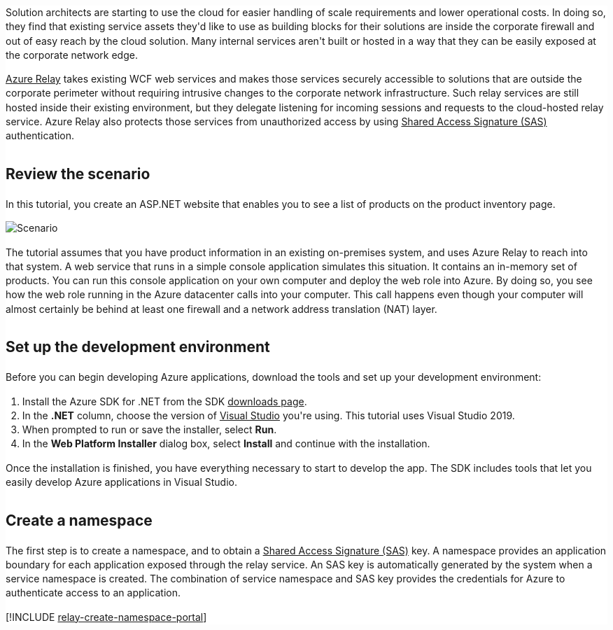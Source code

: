 Solution architects are starting to use the cloud for easier handling of scale requirements and lower operational costs. In doing so, they find that existing service assets they'd like to use as building blocks for their solutions are inside the corporate firewall and out of easy reach by the cloud solution. Many internal services aren't built or hosted in a way that they can be easily exposed at the corporate network edge.

[Azure Relay](https://azure.microsoft.com/services/service-bus/) takes existing WCF web services and makes those services securely accessible to solutions that are outside the corporate perimeter without requiring intrusive changes to the corporate network infrastructure. Such relay services are still hosted inside their existing environment, but they delegate listening for incoming sessions and requests to the cloud-hosted relay service. Azure Relay also protects those services from unauthorized access by using [Shared Access Signature (SAS)](../service-bus-messaging/service-bus-sas.md) authentication.

## Review the scenario

In this tutorial, you create an ASP.NET website that enables you to see a list of products on the product inventory page.

![Scenario][0]

The tutorial assumes that you have product information in an existing on-premises system, and uses Azure Relay to reach into that system. A web service that runs in a simple console application simulates this situation. It contains an in-memory set of products. You can run this console application on your own computer and deploy the web role into Azure. By doing so, you see how the web role running in the Azure datacenter calls into your computer. This call happens even though your computer will almost certainly be behind at least one firewall and a network address translation (NAT) layer.

## Set up the development environment

Before you can begin developing Azure applications, download the tools and set up your development environment:

1. Install the Azure SDK for .NET from the SDK [downloads page](https://azure.microsoft.com/downloads/).
1. In the **.NET** column, choose the version of [Visual Studio](https://www.visualstudio.com) you're using. This tutorial uses Visual Studio 2019.
1. When prompted to run or save the installer, select **Run**.
1. In the **Web Platform Installer** dialog box, select **Install** and continue with the installation.

Once the installation is finished, you have everything necessary to start to develop the app. The SDK includes tools that let you easily develop Azure applications in Visual Studio.

## Create a namespace

The first step is to create a namespace, and to obtain a [Shared Access Signature (SAS)](../service-bus-messaging/service-bus-sas.md) key. A namespace provides an application boundary for each application exposed through the relay service. An SAS key is automatically generated by the system when a service namespace is created. The combination of service namespace and SAS key provides the credentials for Azure to authenticate access to an application.

[!INCLUDE [relay-create-namespace-portal](./includes/relay-create-namespace-portal.md)]


[0]: ./media/service-bus-dotnet-hybrid-app-using-service-bus-relay/hybrid.png
[1]: ./media/service-bus-dotnet-hybrid-app-using-service-bus-relay/run-web-app.png
[NuGet]: https://nuget.org
[11]: ./media/service-bus-dotnet-hybrid-app-using-service-bus-relay/configure-productsserver.png
[13]: ./media/service-bus-dotnet-hybrid-app-using-service-bus-relay/install-nuget-service-bus-productsserver.png
[15]: ./media/service-bus-dotnet-hybrid-app-using-service-bus-relay/hy-web-2.png
[16]: ./media/service-bus-dotnet-hybrid-app-using-service-bus-relay/choose-web-application-template.png
[17]: ./media/service-bus-dotnet-hybrid-app-using-service-bus-relay/add-class-productsportal.png
[18]: ./media/service-bus-dotnet-hybrid-app-using-service-bus-relay/change-authentication.png
[9]: ./media/service-bus-dotnet-hybrid-app-using-service-bus-relay/web-publish-activity.png
[10]: ./media/service-bus-dotnet-hybrid-app-using-service-bus-relay/run-web-app-locally.png
[21]: ./media/service-bus-dotnet-hybrid-app-using-service-bus-relay/run-web-app-locally-no-content.png
[24]: ./media/service-bus-dotnet-hybrid-app-using-service-bus-relay/add-existing-item-link.png
[25]: ./media/service-bus-dotnet-hybrid-app-using-service-bus-relay/hy-web-13.png
[26]: ./media/service-bus-dotnet-hybrid-app-using-service-bus-relay/hy-web-14.png
[27]: ./media/service-bus-dotnet-hybrid-app-using-service-bus-relay/launch-app-as-web-app.png
[36]: ./media/service-bus-dotnet-hybrid-app-using-service-bus-relay/App2.png
[37]: ./media/service-bus-dotnet-hybrid-app-using-service-bus-relay/hy-service1.png
[38]: ./media/service-bus-dotnet-hybrid-app-using-service-bus-relay/hy-service2.png
[41]: ./media/service-bus-dotnet-hybrid-app-using-service-bus-relay/getting-started-multi-tier-40.png
[43]: ./media/service-bus-dotnet-hybrid-app-using-service-bus-relay/getting-started-hybrid-43.png